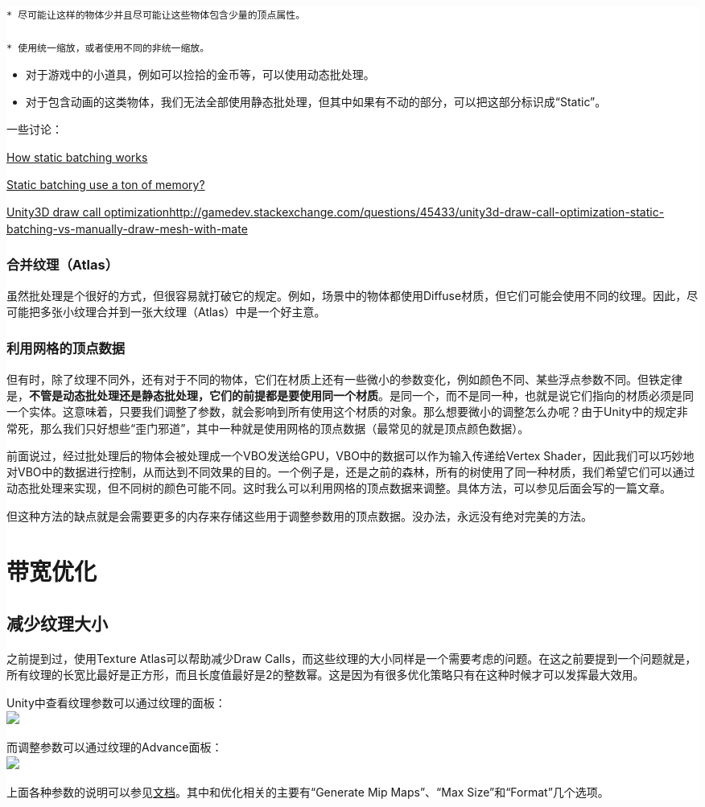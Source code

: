     * 尽可能让这样的物体少并且尽可能让这些物体包含少量的顶点属性。

    * 使用统一缩放，或者使用不同的非统一缩放。

* 对于游戏中的小道具，例如可以捡拾的金币等，可以使用动态批处理。

* 对于包含动画的这类物体，我们无法全部使用静态批处理，但其中如果有不动的部分，可以把这部分标识成“Static”。


一些讨论：

[How static batching works](http://answers.unity3d.com/questions/593206/how-static-batching-works.html)

[Static batching use a ton of memory?](http://forum.unity3d.com/threads/static-batching-use-a-ton-of-memory.102800/)

[Unity3D draw call optimization]()http://gamedev.stackexchange.com/questions/45433/unity3d-draw-call-optimization-static-batching-vs-manually-draw-mesh-with-mate

### 合并纹理（Atlas）

虽然批处理是个很好的方式，但很容易就打破它的规定。例如，场景中的物体都使用Diffuse材质，但它们可能会使用不同的纹理。因此，尽可能把多张小纹理合并到一张大纹理（Atlas）中是一个好主意。

### 利用网格的顶点数据

但有时，除了纹理不同外，还有对于不同的物体，它们在材质上还有一些微小的参数变化，例如颜色不同、某些浮点参数不同。但铁定律是，**不管是动态批处理还是静态批处理，它们的前提都是要使用同一个材质**。是同一个，而不是同一种，也就是说它们指向的材质必须是同一个实体。这意味着，只要我们调整了参数，就会影响到所有使用这个材质的对象。那么想要微小的调整怎么办呢？由于Unity中的规定非常死，那么我们只好想些“歪门邪道”，其中一种就是使用网格的顶点数据（最常见的就是顶点颜色数据）。

前面说过，经过批处理后的物体会被处理成一个VBO发送给GPU，VBO中的数据可以作为输入传递给Vertex Shader，因此我们可以巧妙地对VBO中的数据进行控制，从而达到不同效果的目的。一个例子是，还是之前的森林，所有的树使用了同一种材质，我们希望它们可以通过动态批处理来实现，但不同树的颜色可能不同。这时我么可以利用网格的顶点数据来调整。具体方法，可以参见后面会写的一篇文章。

但这种方法的缺点就是会需要更多的内存来存储这些用于调整参数用的顶点数据。没办法，永远没有绝对完美的方法。



# 带宽优化


## 减少纹理大小

之前提到过，使用Texture Atlas可以帮助减少Draw Calls，而这些纹理的大小同样是一个需要考虑的问题。在这之前要提到一个问题就是，所有纹理的长宽比最好是正方形，而且长度值最好是2的整数幂。这是因为有很多优化策略只有在这种时候才可以发挥最大效用。

Unity中查看纹理参数可以通过纹理的面板：     
![](https://img-blog.csdn.net/20141226160748390?watermark/2/text/aHR0cDovL2Jsb2cuY3Nkbi5uZXQvY2FuZHljYXQxOTky/font/5a6L5L2T/fontsize/400/fill/I0JBQkFCMA==/dissolve/70/gravity/Center)



而调整参数可以通过纹理的Advance面板：       
![](https://img-blog.csdn.net/20141226160826664?watermark/2/text/aHR0cDovL2Jsb2cuY3Nkbi5uZXQvY2FuZHljYXQxOTky/font/5a6L5L2T/fontsize/400/fill/I0JBQkFCMA==/dissolve/70/gravity/Center)




上面各种参数的说明可以参见[文档](http://docs.unity3d.com/Manual/class-TextureImporter.html)。其中和优化相关的主要有“Generate Mip Maps”、“Max Size”和“Format”几个选项。
